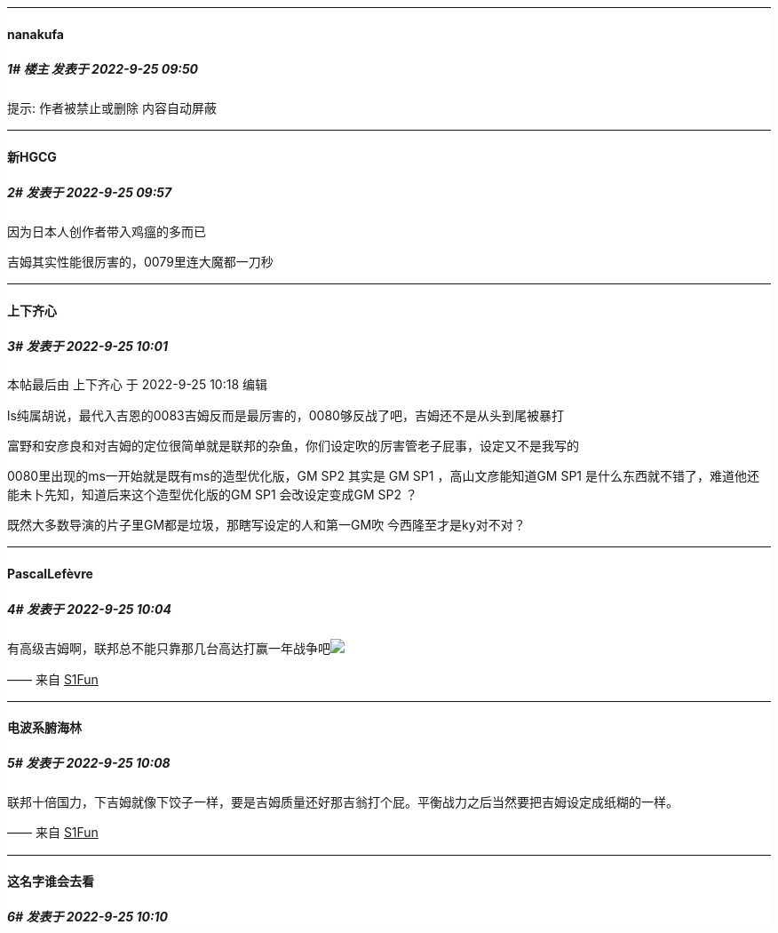 

*****

####  nanakufa  
##### 1#       楼主       发表于 2022-9-25 09:50

提示: 作者被禁止或删除 内容自动屏蔽

*****

####  新HGCG  
##### 2#       发表于 2022-9-25 09:57

因为日本人创作者带入鸡瘟的多而已

吉姆其实性能很厉害的，0079里连大魔都一刀秒

*****

####  上下齐心  
##### 3#       发表于 2022-9-25 10:01

 本帖最后由 上下齐心 于 2022-9-25 10:18 编辑 

ls纯属胡说，最代入吉恩的0083吉姆反而是最厉害的，0080够反战了吧，吉姆还不是从头到尾被暴打

富野和安彦良和对吉姆的定位很简单就是联邦的杂鱼，你们设定吹的厉害管老子屁事，设定又不是我写的

0080里出现的ms一开始就是既有ms的造型优化版，GM SP2 其实是 GM SP1 ，高山文彦能知道GM SP1 是什么东西就不错了，难道他还能未卜先知，知道后来这个造型优化版的GM SP1 会改设定变成GM SP2 ？

既然大多数导演的片子里GM都是垃圾，那瞎写设定的人和第一GM吹 今西隆至才是ky对不对？

*****

####  PascalLefèvre  
##### 4#       发表于 2022-9-25 10:04

有高级吉姆啊，联邦总不能只靠那几台高达打赢一年战争吧<img src="https://static.saraba1st.com/image/smiley/face2017/245.png" referrerpolicy="no-referrer">

—— 来自 [S1Fun](https://s1fun.koalcat.com)

*****

####  电波系腑海林  
##### 5#       发表于 2022-9-25 10:08

联邦十倍国力，下吉姆就像下饺子一样，要是吉姆质量还好那吉翁打个屁。平衡战力之后当然要把吉姆设定成纸糊的一样。

—— 来自 [S1Fun](https://s1fun.koalcat.com)

*****

####  这名字谁会去看  
##### 6#       发表于 2022-9-25 10:10

